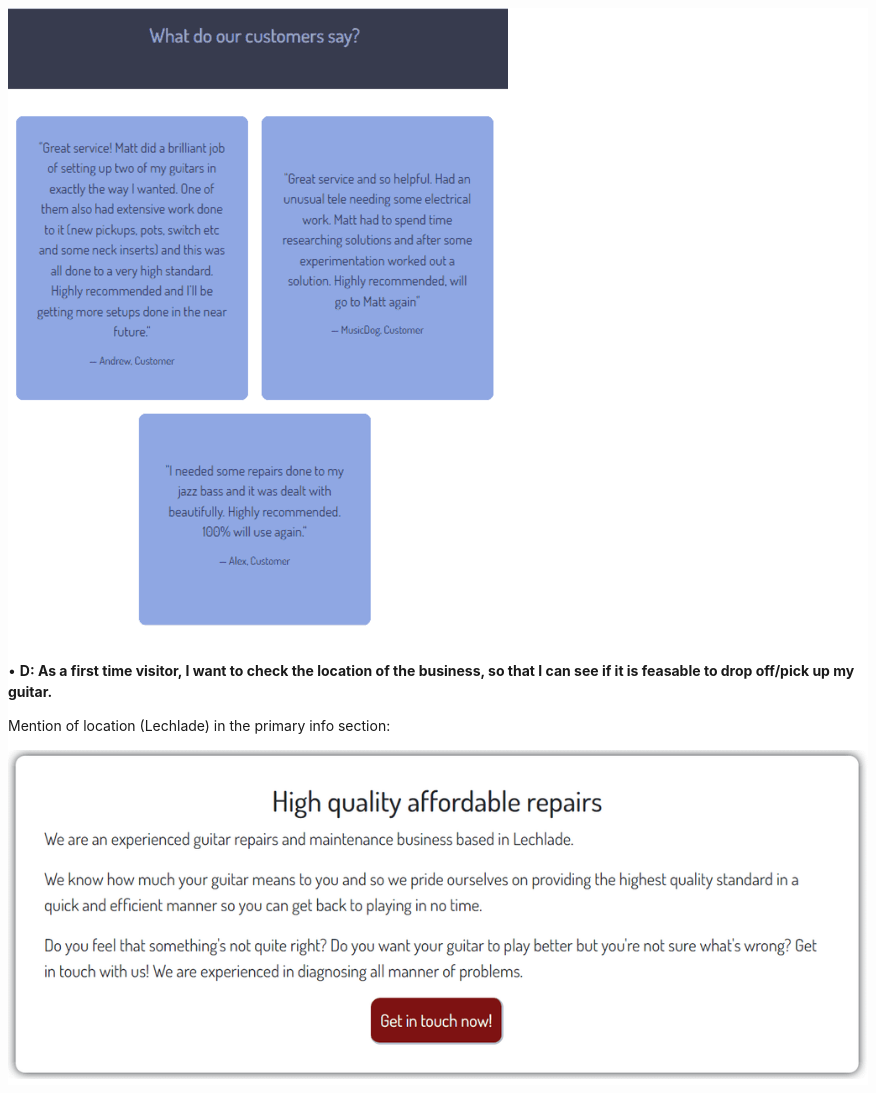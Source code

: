 ![Reviews on home page](images/testing/testimonials-home-page.png)

•	**D: As a first time visitor, I want to check the location of the business, so that I can see if it is feasable to drop off/pick up my guitar.**

Mention of location (Lechlade) in the primary info section: 

![Primary information section](images/primary-info-section.png)
